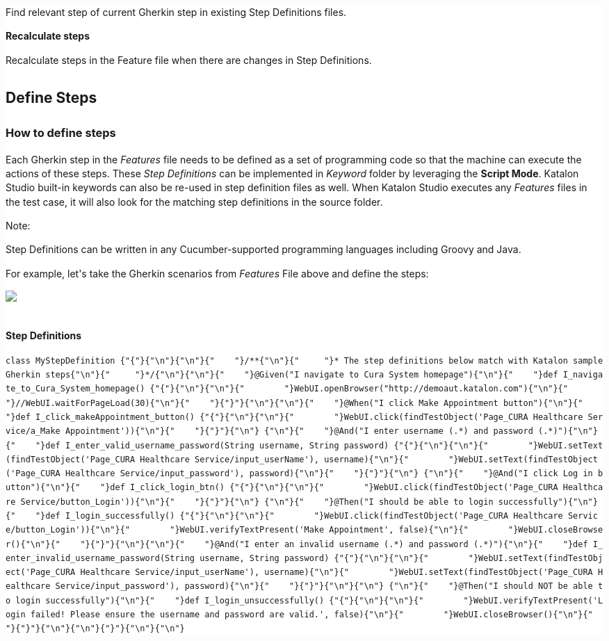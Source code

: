 <p xmlns="http://www.w3.org/1999/xhtml" className="p">Find relevant step of current Gherkin step in existing Step   Definitions files.</p> 
      
<p xmlns="http://www.w3.org/1999/xhtml" className="p">   <strong className="ph b">Recalculate steps</strong> </p> 
      
<p xmlns="http://www.w3.org/1999/xhtml" className="p">Recalculate steps in the Feature file when there are changes in   Step Definitions.</p> 
    
  
    

## <a id="id_3" class="anchor_top_offset"/>Define Steps

    
          
      

### <a id="id_4" class="anchor_top_offset"/>How to define steps

      
        
<p xmlns="http://www.w3.org/1999/xhtml" className="p">Each Gherkin step in the <em className="ph i">Features</em> file needs to be   defined as a set of programming code so that the   machine can execute the actions of these steps. These <em className="ph i">Step     Definitions</em> can be implemented in <em className="ph i">Keyword</em> folder by   leveraging the <strong className="ph b">Script Mode</strong>. Katalon Studio   built-in keywords can also be re-used in step definition files as   well. When Katalon Studio executes any <em className="ph i">Features</em> files   in the test case, it will also look for the matching step   definitions in the source folder.</p> 
        
<div xmlns="http://www.w3.org/1999/xhtml" className="note note note_note"><span className="note__title">Note:</span> 
  <p className="p">Step Definitions can be written in any Cucumber-supported
    programming languages including Groovy and Java.</p>
</div>
        
<p xmlns="http://www.w3.org/1999/xhtml" className="p">For example, let's take the Gherkin scenarios from   <em className="ph i">Features</em> File above and define the steps:</p> 
        
<p xmlns="http://www.w3.org/1999/xhtml" className="p">   <img className="image" src={useBaseUrl("https://github.com/katalon-studio/docs-images/raw/master/katalon-studio/docs/step-definitions/Screen-Shot-2018-08-30-at-2.11.31-PM.png")} /><br /><br /> </p> 
        
<p xmlns="http://www.w3.org/1999/xhtml" className="p">   <strong className="ph b">Step Definitions</strong> </p> 
                  
<pre xmlns="http://www.w3.org/1999/xhtml" className="pre codeblock"><code>class MyStepDefinition {"{"}{"\n"}{"\n"}{"    "}/**{"\n"}{"     "}* The step definitions below match with Katalon sample Gherkin steps{"\n"}{"     "}*/{"\n"}{"\n"}{"    "}@Given("I navigate to Cura System homepage"){"\n"}{"    "}def I_navigate_to_Cura_System_homepage() {"{"}{"\n"}{"\n"}{"        "}WebUI.openBrowser("http://demoaut.katalon.com"){"\n"}{"        "}//WebUI.waitForPageLoad(30){"\n"}{"    "}{"}"}{"\n"}{"\n"}{"    "}@When("I click Make Appointment button"){"\n"}{"    "}def I_click_makeAppointment_button() {"{"}{"\n"}{"\n"}{"        "}WebUI.click(findTestObject('Page_CURA Healthcare Service/a_Make Appointment')){"\n"}{"    "}{"}"}{"\n"} {"\n"}{"    "}@And("I enter username (.*) and password (.*)"){"\n"}{"    "}def I_enter_valid_username_password(String username, String password) {"{"}{"\n"}{"\n"}{"        "}WebUI.setText(findTestObject('Page_CURA Healthcare Service/input_userName'), username){"\n"}{"        "}WebUI.setText(findTestObject('Page_CURA Healthcare Service/input_password'), password){"\n"}{"    "}{"}"}{"\n"} {"\n"}{"    "}@And("I click Log in button"){"\n"}{"    "}def I_click_login_btn() {"{"}{"\n"}{"\n"}{"        "}WebUI.click(findTestObject('Page_CURA Healthcare Service/button_Login')){"\n"}{"    "}{"}"}{"\n"} {"\n"}{"    "}@Then("I should be able to login successfully"){"\n"}{"    "}def I_login_successfully() {"{"}{"\n"}{"\n"}{"        "}WebUI.click(findTestObject('Page_CURA Healthcare Service/button_Login')){"\n"}{"        "}WebUI.verifyTextPresent('Make Appointment', false){"\n"}{"        "}WebUI.closeBrowser(){"\n"}{"    "}{"}"}{"\n"}{"\n"}{"    "}@And("I enter an invalid username (.*) and password (.*)"){"\n"}{"    "}def I_enter_invalid_username_password(String username, String password) {"{"}{"\n"}{"\n"}{"        "}WebUI.setText(findTestObject('Page_CURA Healthcare Service/input_userName'), username){"\n"}{"        "}WebUI.setText(findTestObject('Page_CURA Healthcare Service/input_password'), password){"\n"}{"    "}{"}"}{"\n"}{"\n"} {"\n"}{"    "}@Then("I should NOT be able to login successfully"){"\n"}{"    "}def I_login_unsuccessfully() {"{"}{"\n"}{"\n"}{"        "}WebUI.verifyTextPresent('Login failed! Please ensure the username and password are valid.', false){"\n"}{"        "}WebUI.closeBrowser(){"\n"}{"    "}{"}"}{"\n"}{"\n"}{"}"}{"\n"}{"\n"}</code></pre> 